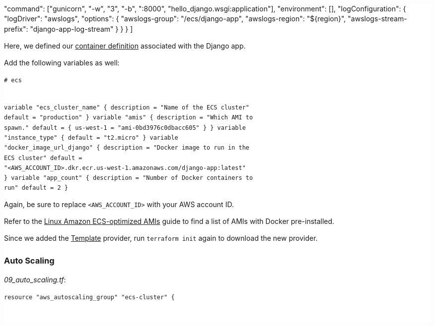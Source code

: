 <span class="w">    </span><span class="nt">"command"</span><span class="p">:</span><span class="w"> </span><span class="p">[</span><span class="s2">"gunicorn"</span><span class="p">,</span><span class="w"> </span><span class="s2">"-w"</span><span class="p">,</span><span class="w"> </span><span class="s2">"3"</span><span class="p">,</span><span class="w"> </span><span class="s2">"-b"</span><span class="p">,</span><span class="w"> </span><span class="s2">":8000"</span><span class="p">,</span><span class="w"> </span><span class="s2">"hello_django.wsgi:application"</span><span class="p">],</span><span class="w"></span>
<span class="w">    </span><span class="nt">"environment"</span><span class="p">:</span><span class="w"> </span><span class="p">[],</span><span class="w"></span>
<span class="w">    </span><span class="nt">"logConfiguration"</span><span class="p">:</span><span class="w"> </span><span class="p">{</span><span class="w"></span>
<span class="w">      </span><span class="nt">"logDriver"</span><span class="p">:</span><span class="w"> </span><span class="s2">"awslogs"</span><span class="p">,</span><span class="w"></span>
<span class="w">      </span><span class="nt">"options"</span><span class="p">:</span><span class="w"> </span><span class="p">{</span><span class="w"></span>
<span class="w">        </span><span class="nt">"awslogs-group"</span><span class="p">:</span><span class="w"> </span><span class="s2">"/ecs/django-app"</span><span class="p">,</span><span class="w"></span>
<span class="w">        </span><span class="nt">"awslogs-region"</span><span class="p">:</span><span class="w"> </span><span class="s2">"${region}"</span><span class="p">,</span><span class="w"></span>
<span class="w">        </span><span class="nt">"awslogs-stream-prefix"</span><span class="p">:</span><span class="w"> </span><span class="s2">"django-app-log-stream"</span><span class="w"></span>
<span class="w">      </span><span class="p">}</span><span class="w"></span>
<span class="w">    </span><span class="p">}</span><span class="w"></span>
<span class="w">  </span><span class="p">}</span><span class="w"></span>
<span class="p">]</span><span class="w"></span>
</code></pre>
<p>Here, we defined our <a href="https://docs.aws.amazon.com/AmazonECS/latest/APIReference/API_ContainerDefinition.html">container definition</a> associated with the Django app.</p>
<p>Add the following variables as well:</p>
<pre><span></span><code># ecs

variable "ecs_cluster_name" {
description = "Name of the ECS cluster"
default     = "production"
}
variable "amis" {
description = "Which AMI to spawn."
default = {
us-west-1 = "ami-0bd3976c0dbacc605"
}
}
variable "instance_type" {
default = "t2.micro"
}
variable "docker_image_url_django" {
description = "Docker image to run in the ECS cluster"
default     = "&lt;AWS_ACCOUNT_ID&gt;.dkr.ecr.us-west-1.amazonaws.com/django-app:latest"
}
variable "app_count" {
description = "Number of Docker containers to run"
default     = 2
}
</code></pre>
<p>Again, be sure to replace <code>&lt;AWS_ACCOUNT_ID&gt;</code> with your AWS account ID.</p>
<p>Refer to the <a href="https://docs.aws.amazon.com/AmazonECS/latest/developerguide/ecs-optimized_AMI.html#ecs-optimized-ami-linux">Linux Amazon ECS-optimized AMIs</a> guide to find a list of AMIs with Docker pre-installed.</p>
<p>Since we added the <a href="https://registry.terraform.io/providers/hashicorp/template/latest/docs">Template</a> provider, run <code>terraform init</code> again to download the new provider.</p>
<h3 id="auto-scaling">Auto Scaling</h3>
<p><em>09_auto_scaling.tf</em>:</p>
<pre><span></span><code>resource "aws_autoscaling_group" "ecs-cluster" {